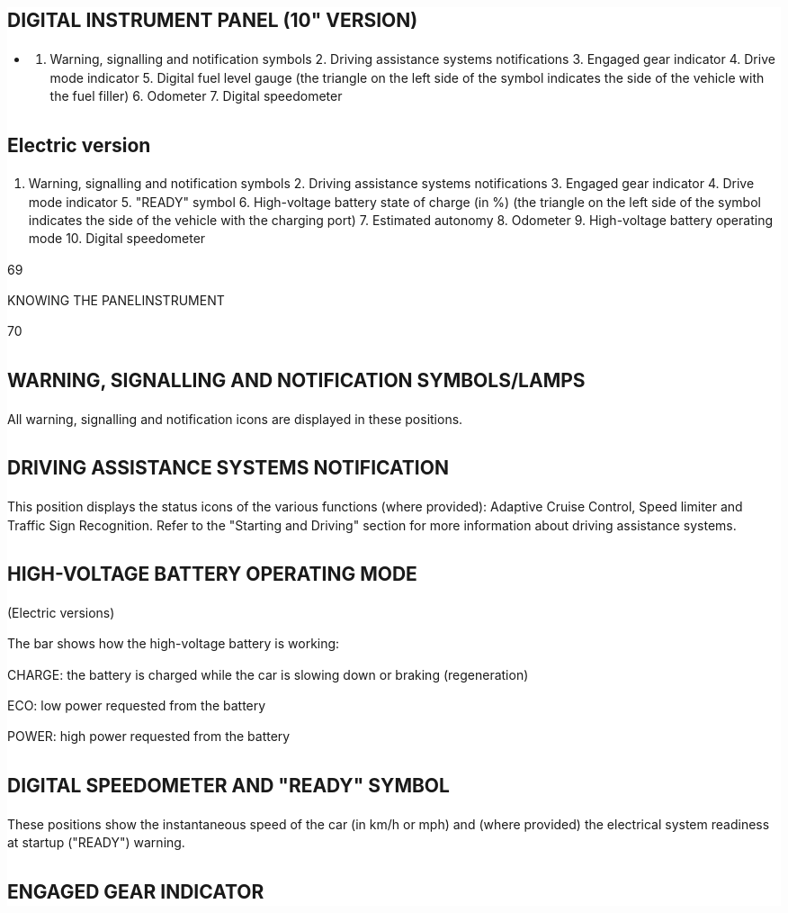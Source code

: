 ## DIGITAL INSTRUMENT PANEL (10" VERSION)



- 1. Warning, signalling and notification symbols 2. Driving assistance systems notifications 3. Engaged gear indicator 4. Drive mode indicator 5. Digital fuel level gauge (the triangle on the left side of the symbol indicates the side of the vehicle with the fuel filler) 6. Odometer 7. Digital speedometer

## Electric version

1. Warning, signalling and notification symbols 2. Driving assistance systems notifications 3. Engaged gear indicator 4. Drive mode indicator 5. "READY" symbol 6. High-voltage battery state of charge (in %) (the triangle on the left side of the symbol indicates the side of the vehicle with the charging port) 7. Estimated autonomy 8. Odometer 9. High-voltage battery operating mode 10. Digital speedometer







69

KNOWING THE PANELINSTRUMENT

70

## WARNING, SIGNALLING AND NOTIFICATION SYMBOLS/LAMPS

All warning, signalling and notification icons are displayed in these positions.

## DRIVING ASSISTANCE SYSTEMS NOTIFICATION

This position displays the status icons of the various functions (where provided): Adaptive Cruise Control, Speed limiter and Traffic Sign Recognition. Refer to the "Starting and Driving" section for more information about driving assistance systems.

## HIGH-VOLTAGE BATTERY OPERATING MODE

(Electric versions)

The bar shows how the high-voltage battery is working:

CHARGE: the battery is charged while the car is slowing down or braking (regeneration)

ECO: low power requested from the battery

POWER: high power requested from the battery

## DIGITAL SPEEDOMETER AND "READY" SYMBOL

These positions show the instantaneous speed of the car (in km/h or mph) and (where provided) the electrical system readiness at startup ("READY") warning.

## ENGAGED GEAR INDICATOR
